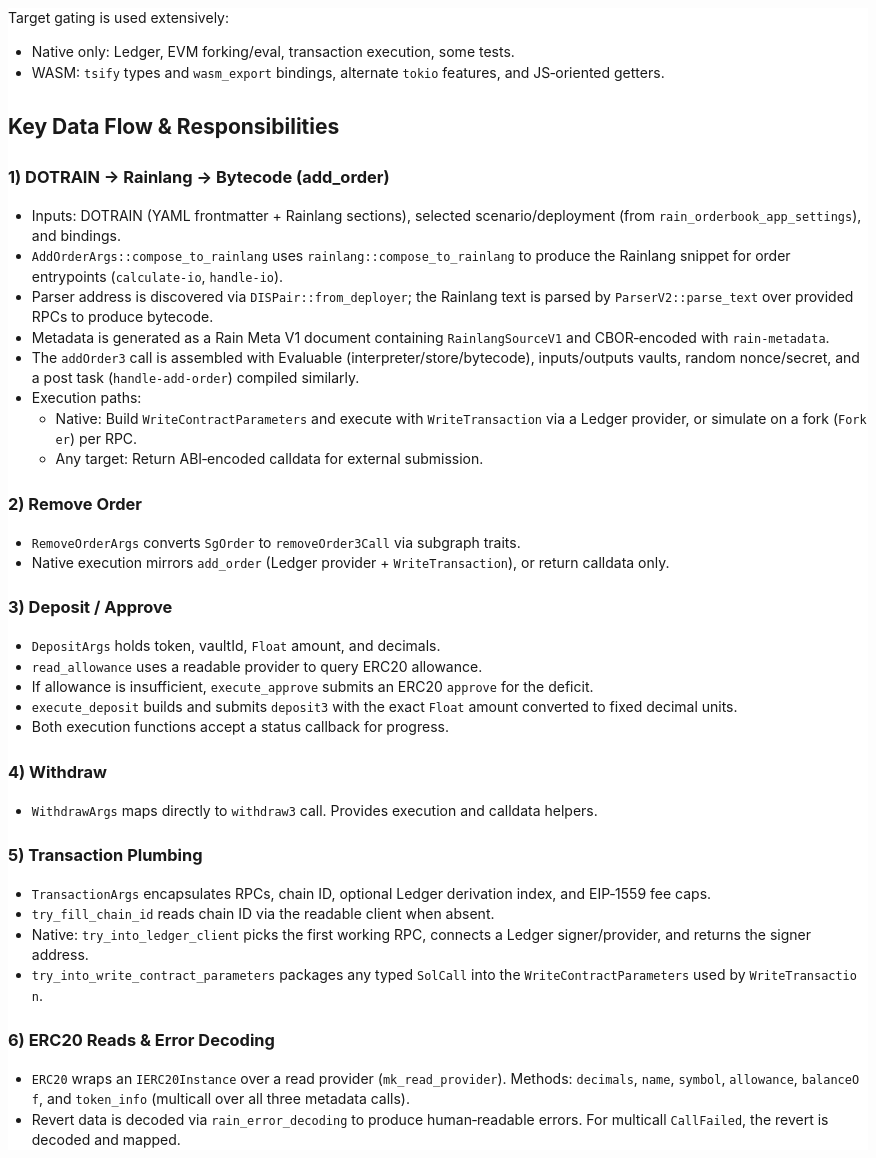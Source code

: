 Target gating is used extensively:
- Native only: Ledger, EVM forking/eval, transaction execution, some tests.
- WASM: `tsify` types and `wasm_export` bindings, alternate `tokio` features, and JS‑oriented getters.


## Key Data Flow & Responsibilities

### 1) DOTRAIN → Rainlang → Bytecode (add_order)
- Inputs: DOTRAIN (YAML frontmatter + Rainlang sections), selected scenario/deployment (from `rain_orderbook_app_settings`), and bindings.
- `AddOrderArgs::compose_to_rainlang` uses `rainlang::compose_to_rainlang` to produce the Rainlang snippet for order entrypoints (`calculate-io`, `handle-io`).
- Parser address is discovered via `DISPair::from_deployer`; the Rainlang text is parsed by `ParserV2::parse_text` over provided RPCs to produce bytecode.
- Metadata is generated as a Rain Meta V1 document containing `RainlangSourceV1` and CBOR‑encoded with `rain-metadata`.
- The `addOrder3` call is assembled with Evaluable (interpreter/store/bytecode), inputs/outputs vaults, random nonce/secret, and a post task (`handle-add-order`) compiled similarly.
- Execution paths:
  - Native: Build `WriteContractParameters` and execute with `WriteTransaction` via a Ledger provider, or simulate on a fork (`Forker`) per RPC.
  - Any target: Return ABI‑encoded calldata for external submission.

### 2) Remove Order
- `RemoveOrderArgs` converts `SgOrder` to `removeOrder3Call` via subgraph traits.
- Native execution mirrors `add_order` (Ledger provider + `WriteTransaction`), or return calldata only.

### 3) Deposit / Approve
- `DepositArgs` holds token, vaultId, `Float` amount, and decimals.
- `read_allowance` uses a readable provider to query ERC20 allowance.
- If allowance is insufficient, `execute_approve` submits an ERC20 `approve` for the deficit.
- `execute_deposit` builds and submits `deposit3` with the exact `Float` amount converted to fixed decimal units.
- Both execution functions accept a status callback for progress.

### 4) Withdraw
- `WithdrawArgs` maps directly to `withdraw3` call. Provides execution and calldata helpers.

### 5) Transaction Plumbing
- `TransactionArgs` encapsulates RPCs, chain ID, optional Ledger derivation index, and EIP‑1559 fee caps.
- `try_fill_chain_id` reads chain ID via the readable client when absent.
- Native: `try_into_ledger_client` picks the first working RPC, connects a Ledger signer/provider, and returns the signer address.
- `try_into_write_contract_parameters` packages any typed `SolCall` into the `WriteContractParameters` used by `WriteTransaction`.

### 6) ERC20 Reads & Error Decoding
- `ERC20` wraps an `IERC20Instance` over a read provider (`mk_read_provider`). Methods: `decimals`, `name`, `symbol`, `allowance`, `balanceOf`, and `token_info` (multicall over all three metadata calls).
- Revert data is decoded via `rain_error_decoding` to produce human‑readable errors. For multicall `CallFailed`, the revert is decoded and mapped.
